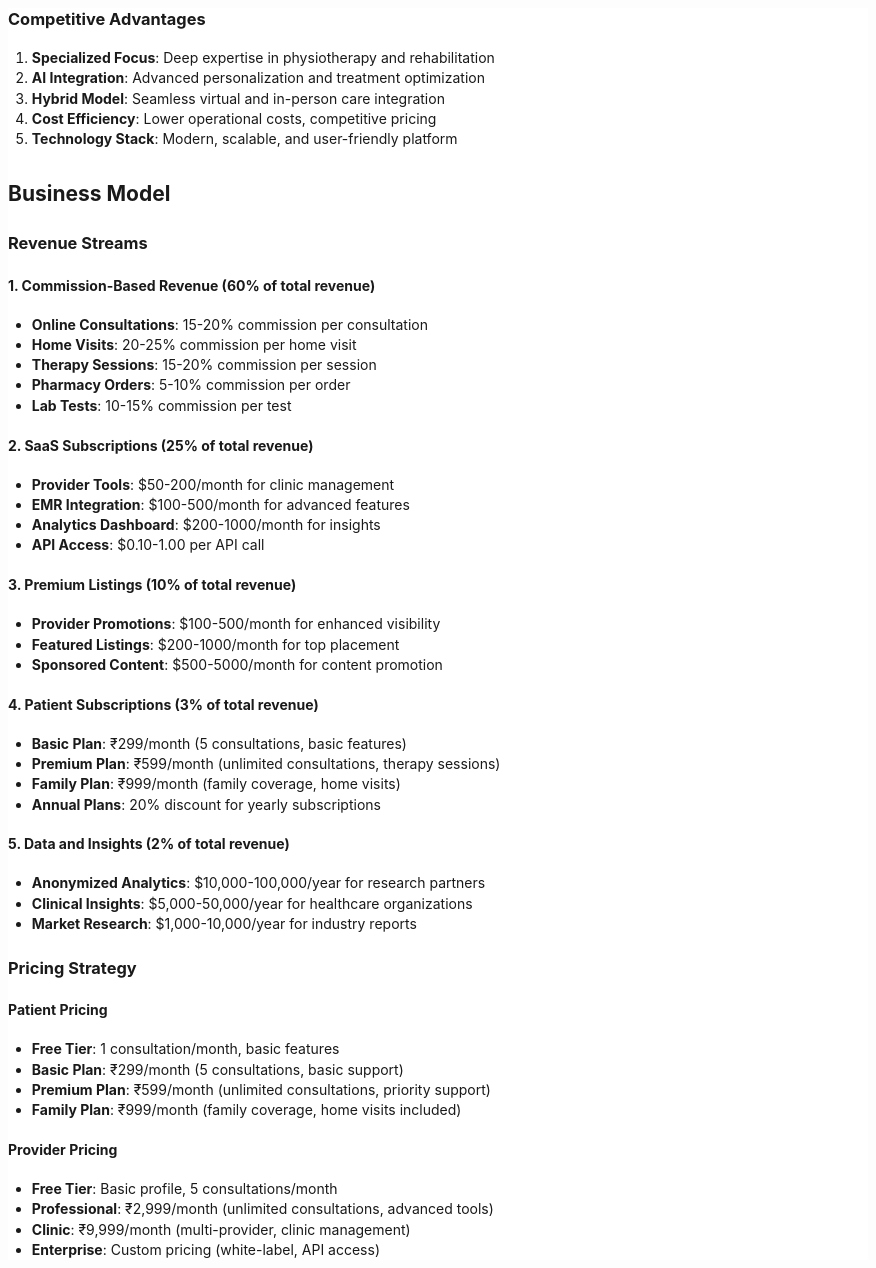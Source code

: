 ### Competitive Advantages
1. **Specialized Focus**: Deep expertise in physiotherapy and rehabilitation
2. **AI Integration**: Advanced personalization and treatment optimization
3. **Hybrid Model**: Seamless virtual and in-person care integration
4. **Cost Efficiency**: Lower operational costs, competitive pricing
5. **Technology Stack**: Modern, scalable, and user-friendly platform

## Business Model

### Revenue Streams

#### 1. Commission-Based Revenue (60% of total revenue)
- **Online Consultations**: 15-20% commission per consultation
- **Home Visits**: 20-25% commission per home visit
- **Therapy Sessions**: 15-20% commission per session
- **Pharmacy Orders**: 5-10% commission per order
- **Lab Tests**: 10-15% commission per test

#### 2. SaaS Subscriptions (25% of total revenue)
- **Provider Tools**: $50-200/month for clinic management
- **EMR Integration**: $100-500/month for advanced features
- **Analytics Dashboard**: $200-1000/month for insights
- **API Access**: $0.10-1.00 per API call

#### 3. Premium Listings (10% of total revenue)
- **Provider Promotions**: $100-500/month for enhanced visibility
- **Featured Listings**: $200-1000/month for top placement
- **Sponsored Content**: $500-5000/month for content promotion

#### 4. Patient Subscriptions (3% of total revenue)
- **Basic Plan**: ₹299/month (5 consultations, basic features)
- **Premium Plan**: ₹599/month (unlimited consultations, therapy sessions)
- **Family Plan**: ₹999/month (family coverage, home visits)
- **Annual Plans**: 20% discount for yearly subscriptions

#### 5. Data and Insights (2% of total revenue)
- **Anonymized Analytics**: $10,000-100,000/year for research partners
- **Clinical Insights**: $5,000-50,000/year for healthcare organizations
- **Market Research**: $1,000-10,000/year for industry reports

### Pricing Strategy

#### Patient Pricing
- **Free Tier**: 1 consultation/month, basic features
- **Basic Plan**: ₹299/month (5 consultations, basic support)
- **Premium Plan**: ₹599/month (unlimited consultations, priority support)
- **Family Plan**: ₹999/month (family coverage, home visits included)

#### Provider Pricing
- **Free Tier**: Basic profile, 5 consultations/month
- **Professional**: ₹2,999/month (unlimited consultations, advanced tools)
- **Clinic**: ₹9,999/month (multi-provider, clinic management)
- **Enterprise**: Custom pricing (white-label, API access)
